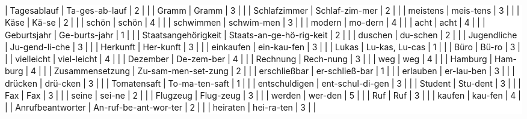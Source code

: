 | Tagesablauf        | Ta-ges-ab-lauf | 2         |               |
| Gramm              | Gramm      | 3         |               |
| Schlafzimmer       | Schlaf-zim-mer | 2         |               |
| meistens           | meis-tens  | 3         |               |
| Käse               | Kä-se      | 2         |               |
| schön              | schön      | 4         |               |
| schwimmen          | schwim-men | 3         |               |
| modern             | mo-dern    | 4         |               |
| acht               | acht       | 4         |               |
| Geburtsjahr        | Ge-burts-jahr | 1         |               |
| Staatsangehörigkeit | Staats-an-ge-hö-rig-keit | 2         |               |
| duschen            | du-schen   | 2         |               |
| Jugendliche        | Ju-gend-li-che | 3         |               |
| Herkunft           | Her-kunft  | 3         |               |
| einkaufen          | ein-kau-fen | 3         |               |
| Lukas              | Lu-kas, Lu-cas | 1         |               |
| Büro               | Bü-ro      | 3         |               |
| vielleicht         | viel-leicht | 4         |               |
| Dezember           | De-zem-ber | 4         |               |
| Rechnung           | Rech-nung  | 3         |               |
| weg                | weg        | 4         |               |
| Hamburg            | Ham-burg   | 4         |               |
| Zusammensetzung    | Zu-sam-men-set-zung | 2         |               |
| erschließbar       | er-schließ-bar | 1         |               |
| erlauben           | er-lau-ben | 3         |               |
| drücken            | drü-cken   | 3         |               |
| Tomatensaft        | To-ma-ten-saft | 1         |               |
| entschuldigen      | ent-schul-di-gen | 3         |               |
| Student            | Stu-dent   | 3         |               |
| Fax                | Fax        | 3         |               |
| seine              | sei-ne     | 2         |               |
| Flugzeug           | Flug-zeug  | 3         |               |
| werden             | wer-den    | 5         |               |
| Ruf                | Ruf        | 3         |               |
| kaufen             | kau-fen    | 4         |               |
| Anrufbeantworter   | An-ruf-be-ant-wor-ter | 2         |               |
| heiraten           | hei-ra-ten | 3         |               |